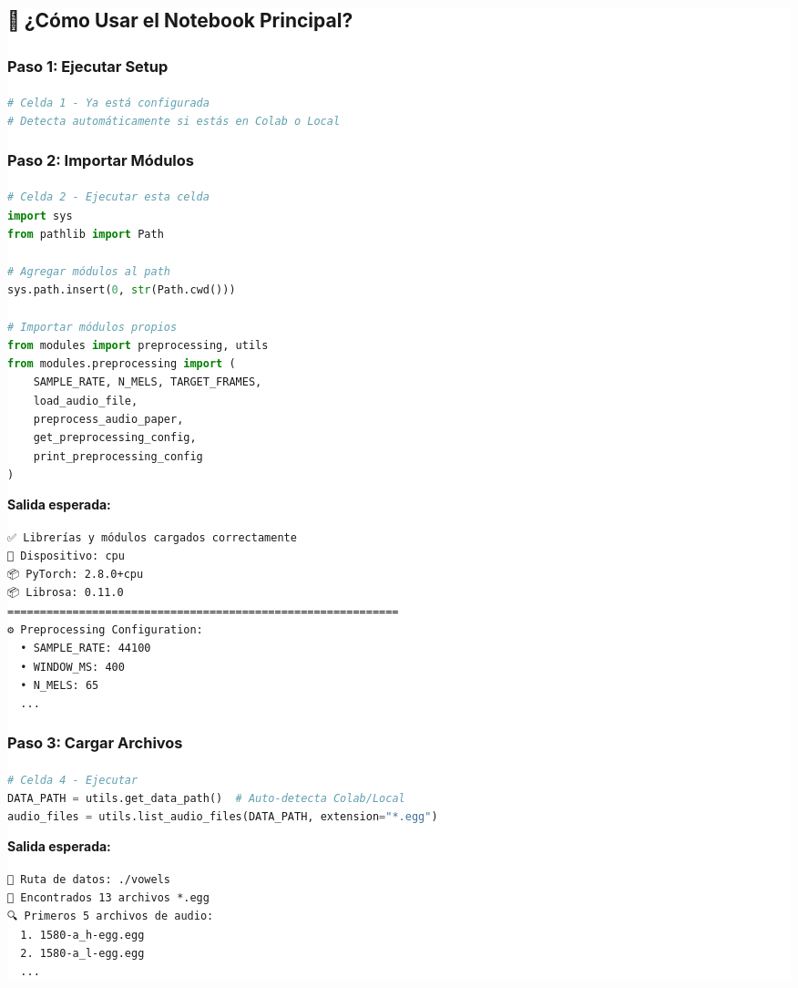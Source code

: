 
## 🎯 ¿Cómo Usar el Notebook Principal?

### Paso 1: Ejecutar Setup

```python
# Celda 1 - Ya está configurada
# Detecta automáticamente si estás en Colab o Local
```

### Paso 2: Importar Módulos

```python
# Celda 2 - Ejecutar esta celda
import sys
from pathlib import Path

# Agregar módulos al path
sys.path.insert(0, str(Path.cwd()))

# Importar módulos propios
from modules import preprocessing, utils
from modules.preprocessing import (
    SAMPLE_RATE, N_MELS, TARGET_FRAMES,
    load_audio_file,
    preprocess_audio_paper,
    get_preprocessing_config,
    print_preprocessing_config
)
```

**Salida esperada:**
```
✅ Librerías y módulos cargados correctamente
🔧 Dispositivo: cpu
📦 PyTorch: 2.8.0+cpu
📦 Librosa: 0.11.0
============================================================
⚙️ Preprocessing Configuration:
  • SAMPLE_RATE: 44100
  • WINDOW_MS: 400
  • N_MELS: 65
  ...
```

### Paso 3: Cargar Archivos

```python
# Celda 4 - Ejecutar
DATA_PATH = utils.get_data_path()  # Auto-detecta Colab/Local
audio_files = utils.list_audio_files(DATA_PATH, extension="*.egg")
```

**Salida esperada:**
```
📂 Ruta de datos: ./vowels
📁 Encontrados 13 archivos *.egg
🔍 Primeros 5 archivos de audio:
  1. 1580-a_h-egg.egg
  2. 1580-a_l-egg.egg
  ...
```
